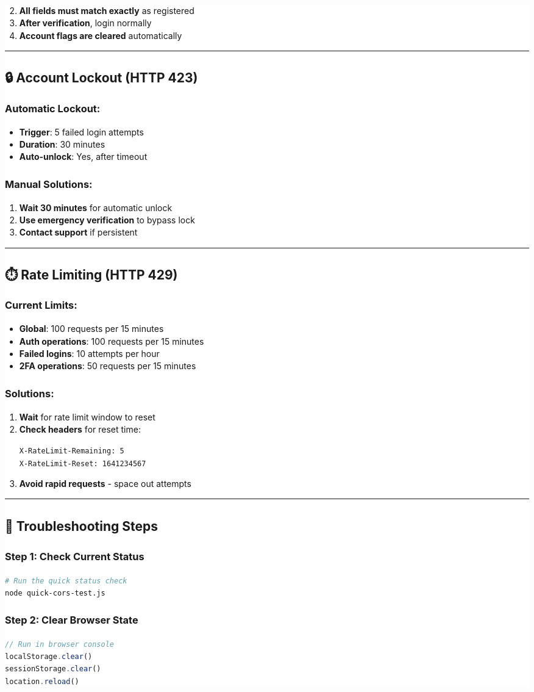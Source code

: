 2. **All fields must match exactly** as registered
3. **After verification**, login normally
4. **Account flags are cleared** automatically

---

## 🔒 Account Lockout (HTTP 423)

### Automatic Lockout:
- **Trigger**: 5 failed login attempts
- **Duration**: 30 minutes
- **Auto-unlock**: Yes, after timeout

### Manual Solutions:
1. **Wait 30 minutes** for automatic unlock
2. **Use emergency verification** to bypass lock
3. **Contact support** if persistent

---

## ⏱️ Rate Limiting (HTTP 429)

### Current Limits:
- **Global**: 100 requests per 15 minutes
- **Auth operations**: 100 requests per 15 minutes  
- **Failed logins**: 10 attempts per hour
- **2FA operations**: 50 requests per 15 minutes

### Solutions:
1. **Wait** for rate limit window to reset
2. **Check headers** for reset time:
   ```
   X-RateLimit-Remaining: 5
   X-RateLimit-Reset: 1641234567
   ```
3. **Avoid rapid requests** - space out attempts

---

## 🔧 Troubleshooting Steps

### Step 1: Check Current Status
```bash
# Run the quick status check
node quick-cors-test.js
```

### Step 2: Clear Browser State
```javascript
// Run in browser console
localStorage.clear()
sessionStorage.clear()
location.reload()
```
